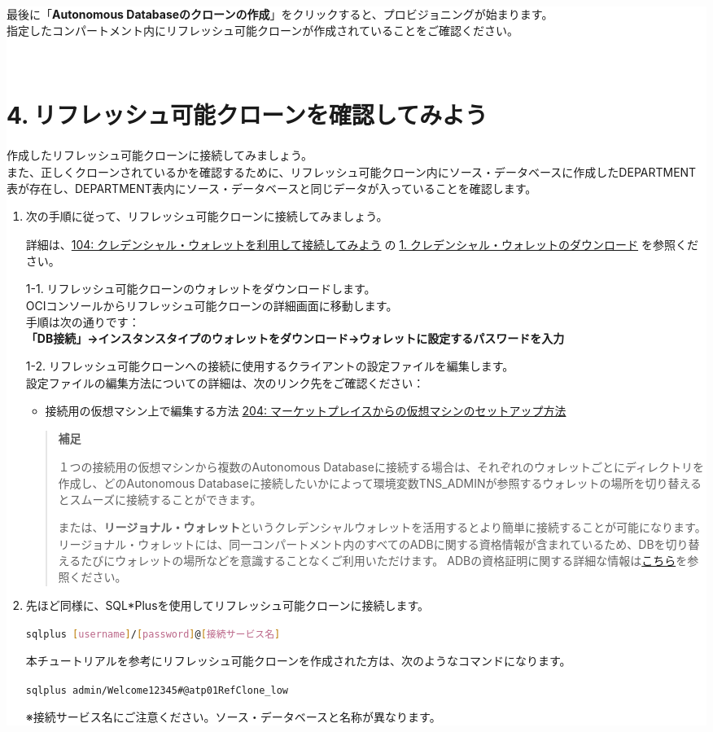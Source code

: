   最後に「**Autonomous Databaseのクローンの作成**」をクリックすると、プロビジョニングが始まります。
  <br>指定したコンパートメント内にリフレッシュ可能クローンが作成されていることをご確認ください。

  <br>

<a id="anchor4"></a>

# 4. リフレッシュ可能クローンを確認してみよう

作成したリフレッシュ可能クローンに接続してみましょう。
<br>また、正しくクローンされているかを確認するために、リフレッシュ可能クローン内にソース・データベースに作成したDEPARTMENT表が存在し、DEPARTMENT表内にソース・データベースと同じデータが入っていることを確認します。

1. 次の手順に従って、リフレッシュ可能クローンに接続してみましょう。

    詳細は、[104: クレデンシャル・ウォレットを利用して接続してみよう](https://oracle-japan.github.io/ocitutorials/adb/adb104-connect-using-wallet/) の [1. クレデンシャル・ウォレットのダウンロード](https://oracle-japan.github.io/ocitutorials/adb/adb104-connect-using-wallet/#anchor1) を参照ください。

    1-1. リフレッシュ可能クローンのウォレットをダウンロードします。
      <br>OCIコンソールからリフレッシュ可能クローンの詳細画面に移動します。
      <br>手順は次の通りです：
      <br>**「DB接続」→インスタンスタイプのウォレットをダウンロード→ウォレットに設定するパスワードを入力**

    1-2. リフレッシュ可能クローンへの接続に使用するクライアントの設定ファイルを編集します。
    <br>設定ファイルの編集方法についての詳細は、次のリンク先をご確認ください：
     
      + 接続用の仮想マシン上で編集する方法
        [204: マーケットプレイスからの仮想マシンのセットアップ方法](https://oracle-japan.github.io/ocitutorials/adb/adb204-setup-VM/#4-adb%E3%81%AB%E6%8E%A5%E7%B6%9A%E3%81%99%E3%82%8B%E3%81%9F%E3%82%81%E3%81%AE%E8%A8%AD%E5%AE%9A%E3%83%95%E3%82%A1%E3%82%A4%E3%83%AB%E3%81%AE%E7%B7%A8%E9%9B%86)
        
    > **補足**
    >
    > １つの接続用の仮想マシンから複数のAutonomous Databaseに接続する場合は、それぞれのウォレットごとにディレクトリを作成し、どのAutonomous Databaseに接続したいかによって環境変数TNS_ADMINが参照するウォレットの場所を切り替えるとスムーズに接続することができます。
    >
    > または、**リージョナル・ウォレット**というクレデンシャルウォレットを活用するとより簡単に接続することが可能になります。
    > リージョナル・ウォレットには、同一コンパートメント内のすべてのADBに関する資格情報が含まれているため、DBを切り替えるたびにウォレットの場所などを意識することなくご利用いただけます。
    >ADBの資格証明に関する詳細な情報は[こちら](https://docs.oracle.com/ja-jp/iaas/Content/Database/Tasks/adbconnecting.htm#credentials)を参照ください。
    >

2. 先ほど同様に、SQL*Plusを使用してリフレッシュ可能クローンに接続します。

    ```sh
    sqlplus [username]/[password]@[接続サービス名]
    ```

    本チュートリアルを参考にリフレッシュ可能クローンを作成された方は、次のようなコマンドになります。

    ```sh
    sqlplus admin/Welcome12345#@atp01RefClone_low
    ```

    ※接続サービス名にご注意ください。ソース・データベースと名称が異なります。
